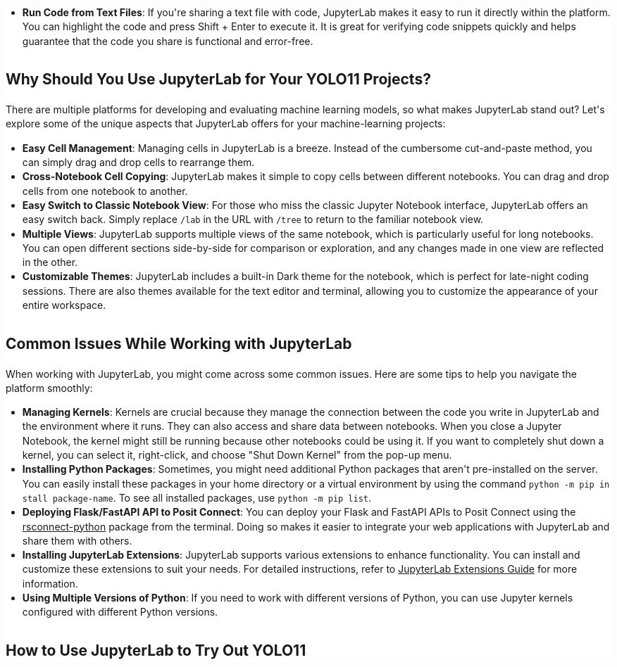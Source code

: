 - **Run Code from Text Files**: If you're sharing a text file with code, JupyterLab makes it easy to run it directly within the platform. You can highlight the code and press Shift + Enter to execute it. It is great for verifying code snippets quickly and helps guarantee that the code you share is functional and error-free.

## Why Should You Use JupyterLab for Your YOLO11 Projects?

There are multiple platforms for developing and evaluating machine learning models, so what makes JupyterLab stand out? Let's explore some of the unique aspects that JupyterLab offers for your machine-learning projects:

- **Easy Cell Management**: Managing cells in JupyterLab is a breeze. Instead of the cumbersome cut-and-paste method, you can simply drag and drop cells to rearrange them.
- **Cross-Notebook Cell Copying**: JupyterLab makes it simple to copy cells between different notebooks. You can drag and drop cells from one notebook to another.
- **Easy Switch to Classic Notebook View**: For those who miss the classic Jupyter Notebook interface, JupyterLab offers an easy switch back. Simply replace `/lab` in the URL with `/tree` to return to the familiar notebook view.
- **Multiple Views**: JupyterLab supports multiple views of the same notebook, which is particularly useful for long notebooks. You can open different sections side-by-side for comparison or exploration, and any changes made in one view are reflected in the other.
- **Customizable Themes**: JupyterLab includes a built-in Dark theme for the notebook, which is perfect for late-night coding sessions. There are also themes available for the text editor and terminal, allowing you to customize the appearance of your entire workspace.

## Common Issues While Working with JupyterLab

When working with JupyterLab, you might come across some common issues. Here are some tips to help you navigate the platform smoothly:

- **Managing Kernels**: Kernels are crucial because they manage the connection between the code you write in JupyterLab and the environment where it runs. They can also access and share data between notebooks. When you close a Jupyter Notebook, the kernel might still be running because other notebooks could be using it. If you want to completely shut down a kernel, you can select it, right-click, and choose "Shut Down Kernel" from the pop-up menu.
- **Installing Python Packages**: Sometimes, you might need additional Python packages that aren't pre-installed on the server. You can easily install these packages in your home directory or a virtual environment by using the command `python -m pip install package-name`. To see all installed packages, use `python -m pip list`.
- **Deploying Flask/FastAPI API to Posit Connect**: You can deploy your Flask and FastAPI APIs to Posit Connect using the [rsconnect-python](https://docs.posit.co/rsconnect-python/) package from the terminal. Doing so makes it easier to integrate your web applications with JupyterLab and share them with others.
- **Installing JupyterLab Extensions**: JupyterLab supports various extensions to enhance functionality. You can install and customize these extensions to suit your needs. For detailed instructions, refer to [JupyterLab Extensions Guide](https://jupyterlab.readthedocs.io/en/latest/user/extensions.html) for more information.
- **Using Multiple Versions of Python**: If you need to work with different versions of Python, you can use Jupyter kernels configured with different Python versions.

## How to Use JupyterLab to Try Out YOLO11
